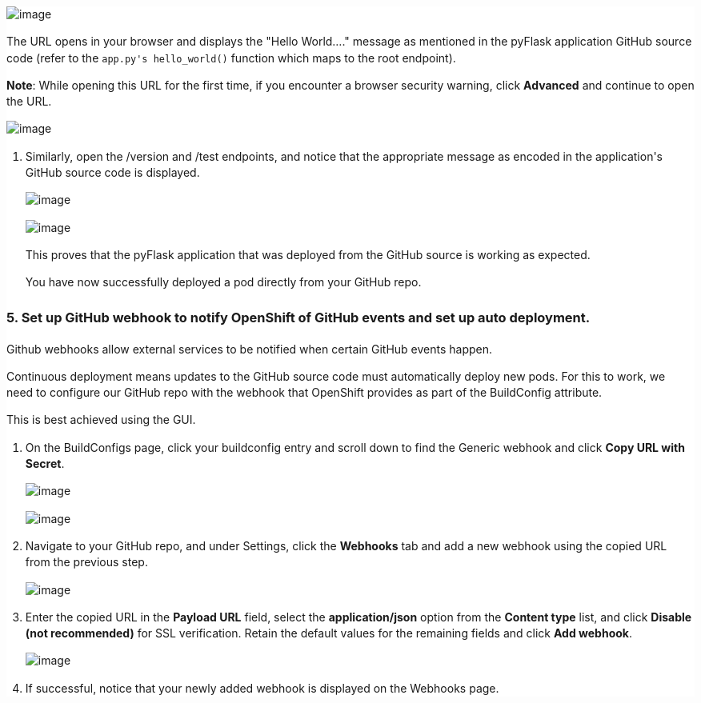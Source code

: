    ![image](https://github.com/user-attachments/assets/a7e16326-cd96-4d5d-83d4-b3316f2a6b55)

   The URL opens in your browser and displays the &quot;Hello World….&quot; message as mentioned in the pyFlask application GitHub source code (refer to the `app.py's hello_world()` function which maps to the root endpoint).

   **Note**: While opening this URL for the first time, if you encounter a browser security warning, click **Advanced** and continue to open the URL.

   ![image](https://github.com/user-attachments/assets/9e1b0e90-95a7-4795-95b0-afb209a41cd2)

1. Similarly, open the /version and /test endpoints, and notice that the appropriate message as encoded in the application's GitHub source code is displayed.

   ![image](https://github.com/user-attachments/assets/c1ecb28a-4c68-4d9d-b36d-5bce08f85ae6)

   ![image](https://github.com/user-attachments/assets/80e878b1-3892-4135-bb0a-727f32f110e4)

   This proves that the pyFlask application that was deployed from the GitHub source is working as expected.

   You have now successfully deployed a pod directly from your GitHub repo.

<a name="st5" />

### 5. Set up GitHub webhook to notify OpenShift of GitHub events and set up auto deployment.

Github webhooks allow external services to be notified when certain GitHub events happen.

Continuous deployment means updates to the GitHub source code must automatically deploy new pods. For this to work, we need to configure our GitHub repo with the webhook that OpenShift provides as part of the BuildConfig attribute.

This is best achieved using the GUI.

1. On the BuildConfigs page, click your buildconfig entry and scroll down to find the Generic webhook and click **Copy URL with Secret**.

   ![image](https://github.com/user-attachments/assets/ba7e0895-66b7-47d6-aa95-5bdf6343eb78)

   ![image](https://github.com/user-attachments/assets/5bb4c78a-75ee-4b7f-84c9-f0129c1a69b8)

1. Navigate to your GitHub repo, and under Settings, click the **Webhooks** tab and add a new webhook using the copied URL from the previous step.

   ![image](https://github.com/user-attachments/assets/78c8e515-9982-4513-afb1-bdad5d3a8b79)

1. Enter the copied URL in the **Payload URL** field, select the **application/json** option from the **Content type** list, and click **Disable (not recommended)** for SSL verification. Retain the default values for the remaining fields and click **Add webhook**.

   ![image](https://github.com/user-attachments/assets/38b9c31d-0225-4871-8b5a-3ca0a3bb3c97)

1. If successful, notice that your newly added webhook is displayed on the Webhooks page.
